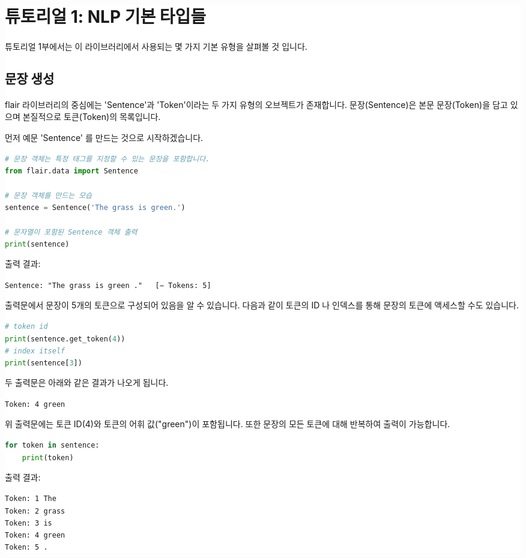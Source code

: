 # 튜토리얼 1: NLP 기본 타입들

튜토리얼 1부에서는 이 라이브러리에서 사용되는 몇 가지 기본 유형을 살펴볼 것 입니다.

## 문장 생성

flair 라이브러리의 중심에는 'Sentence'과 'Token'이라는 두 가지 유형의 오브젝트가 존재합니다.
문장(Sentence)은 본문 문장(Token)을 담고 있으며 본질적으로 토큰(Token)의 목록입니다.

먼저 예문 'Sentence' 를 만드는 것으로 시작하겠습니다.
```python
# 문장 객체는 특정 태그를 지정할 수 있는 문장을 포함합니다.
from flair.data import Sentence

# 문장 객체를 만드는 모습
sentence = Sentence('The grass is green.')

# 문자열이 포함된 Sentence 객체 출력
print(sentence)
```

출력 결과:

```console
Sentence: "The grass is green ."   [− Tokens: 5]
```

출력문에서 문장이 5개의 토큰으로 구성되어 있음을 알 수 있습니다.
다음과 같이 토큰의 ID 나 인덱스를 통해 문장의 토큰에 액세스할 수도 있습니다.

```python
# token id
print(sentence.get_token(4))
# index itself
print(sentence[3])
```

두 출력문은 아래와 같은 결과가 나오게 됩니다.

```console
Token: 4 green
```

위 출력문에는 토큰 ID(4)와 토큰의 어휘 값("green")이 포함됩니다. 또한 문장의 모든 토큰에 대해 반복하여 출력이 가능합니다.

```python
for token in sentence:
    print(token)
```

출력 결과:

```console
Token: 1 The
Token: 2 grass
Token: 3 is
Token: 4 green
Token: 5 .
```
